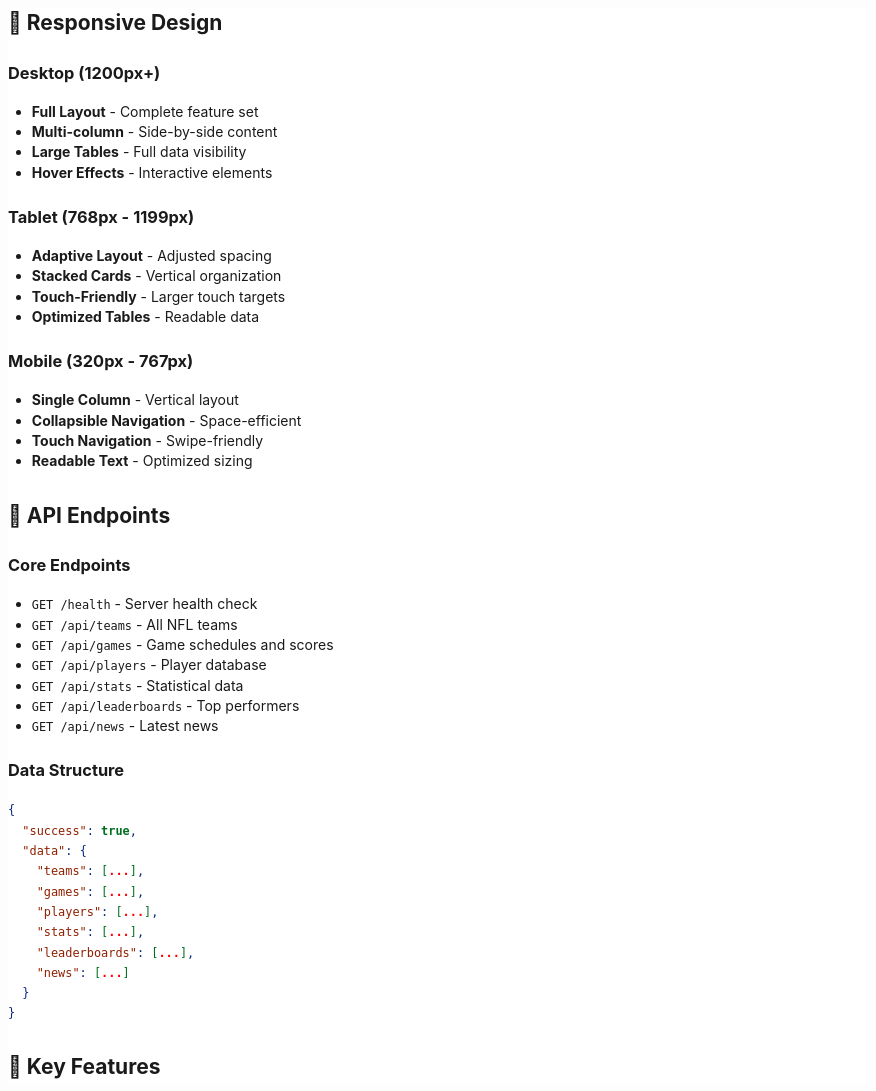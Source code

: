 ## 📱 **Responsive Design**

### **Desktop (1200px+)**
- **Full Layout** - Complete feature set
- **Multi-column** - Side-by-side content
- **Large Tables** - Full data visibility
- **Hover Effects** - Interactive elements

### **Tablet (768px - 1199px)**
- **Adaptive Layout** - Adjusted spacing
- **Stacked Cards** - Vertical organization
- **Touch-Friendly** - Larger touch targets
- **Optimized Tables** - Readable data

### **Mobile (320px - 767px)**
- **Single Column** - Vertical layout
- **Collapsible Navigation** - Space-efficient
- **Touch Navigation** - Swipe-friendly
- **Readable Text** - Optimized sizing

## 🔧 **API Endpoints**

### **Core Endpoints**
- `GET /health` - Server health check
- `GET /api/teams` - All NFL teams
- `GET /api/games` - Game schedules and scores
- `GET /api/players` - Player database
- `GET /api/stats` - Statistical data
- `GET /api/leaderboards` - Top performers
- `GET /api/news` - Latest news

### **Data Structure**
```json
{
  "success": true,
  "data": {
    "teams": [...],
    "games": [...],
    "players": [...],
    "stats": [...],
    "leaderboards": [...],
    "news": [...]
  }
}
```

## 🎯 **Key Features**
